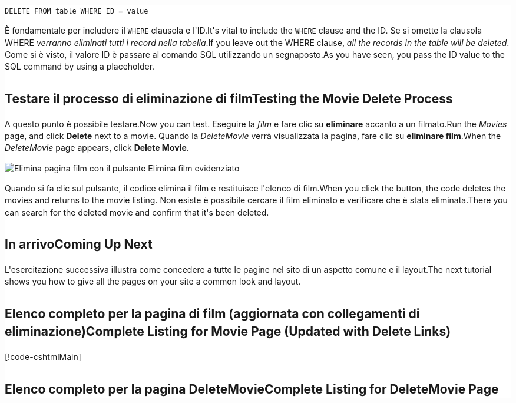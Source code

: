 `DELETE FROM table WHERE ID = value`

<span data-ttu-id="8e74b-195">È fondamentale per includere il `WHERE` clausola e l'ID.</span><span class="sxs-lookup"><span data-stu-id="8e74b-195">It's vital to include the `WHERE` clause and the ID.</span></span> <span data-ttu-id="8e74b-196">Se si omette la clausola WHERE *verranno eliminati tutti i record nella tabella*.</span><span class="sxs-lookup"><span data-stu-id="8e74b-196">If you leave out the WHERE clause, *all the records in the table will be deleted*.</span></span> <span data-ttu-id="8e74b-197">Come si è visto, il valore ID è passare al comando SQL utilizzando un segnaposto.</span><span class="sxs-lookup"><span data-stu-id="8e74b-197">As you have seen, you pass the ID value to the SQL command by using a placeholder.</span></span>

## <a name="testing-the-movie-delete-process"></a><span data-ttu-id="8e74b-198">Testare il processo di eliminazione di film</span><span class="sxs-lookup"><span data-stu-id="8e74b-198">Testing the Movie Delete Process</span></span>

<span data-ttu-id="8e74b-199">A questo punto è possibile testare.</span><span class="sxs-lookup"><span data-stu-id="8e74b-199">Now you can test.</span></span> <span data-ttu-id="8e74b-200">Eseguire la *film* e fare clic su **eliminare** accanto a un filmato.</span><span class="sxs-lookup"><span data-stu-id="8e74b-200">Run the *Movies* page, and click **Delete** next to a movie.</span></span> <span data-ttu-id="8e74b-201">Quando la *DeleteMovie* verrà visualizzata la pagina, fare clic su **eliminare film**.</span><span class="sxs-lookup"><span data-stu-id="8e74b-201">When the *DeleteMovie* page appears, click **Delete Movie**.</span></span>

![Elimina pagina film con il pulsante Elimina film evidenziato](deleting-data/_static/image4.png)

<span data-ttu-id="8e74b-203">Quando si fa clic sul pulsante, il codice elimina il film e restituisce l'elenco di film.</span><span class="sxs-lookup"><span data-stu-id="8e74b-203">When you click the button, the code deletes the movies and returns to the movie listing.</span></span> <span data-ttu-id="8e74b-204">Non esiste è possibile cercare il film eliminato e verificare che è stata eliminata.</span><span class="sxs-lookup"><span data-stu-id="8e74b-204">There you can search for the deleted movie and confirm that it's been deleted.</span></span>

## <a name="coming-up-next"></a><span data-ttu-id="8e74b-205">In arrivo</span><span class="sxs-lookup"><span data-stu-id="8e74b-205">Coming Up Next</span></span>

<span data-ttu-id="8e74b-206">L'esercitazione successiva illustra come concedere a tutte le pagine nel sito di un aspetto comune e il layout.</span><span class="sxs-lookup"><span data-stu-id="8e74b-206">The next tutorial shows you how to give all the pages on your site a common look and layout.</span></span>

## <a name="complete-listing-for-movie-page-updated-with-delete-links"></a><span data-ttu-id="8e74b-207">Elenco completo per la pagina di film (aggiornata con collegamenti di eliminazione)</span><span class="sxs-lookup"><span data-stu-id="8e74b-207">Complete Listing for Movie Page (Updated with Delete Links)</span></span>

[!code-cshtml[Main](deleting-data/samples/sample8.cshtml)]

## <a name="complete-listing-for-deletemovie-page"></a><span data-ttu-id="8e74b-208">Elenco completo per la pagina DeleteMovie</span><span class="sxs-lookup"><span data-stu-id="8e74b-208">Complete Listing for DeleteMovie Page</span></span>
